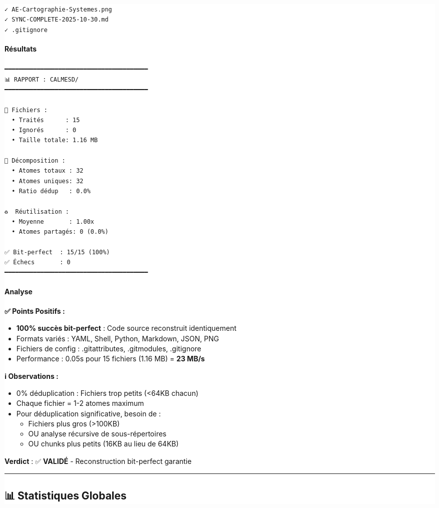 ```
✓ AE-Cartographie-Systemes.png
✓ SYNC-COMPLETE-2025-10-30.md
✓ .gitignore
```

#### Résultats

```
━━━━━━━━━━━━━━━━━━━━━━━━━━━━━━━━━━━━━━━━
📊 RAPPORT : CALMESD/
━━━━━━━━━━━━━━━━━━━━━━━━━━━━━━━━━━━━━━━━

📁 Fichiers :
  • Traités      : 15
  • Ignorés      : 0
  • Taille totale: 1.16 MB

🧬 Décomposition :
  • Atomes totaux : 32
  • Atomes uniques: 32
  • Ratio dédup   : 0.0%

♻️  Réutilisation :
  • Moyenne       : 1.00x
  • Atomes partagés: 0 (0.0%)

✅ Bit-perfect  : 15/15 (100%)
✅ Échecs       : 0
━━━━━━━━━━━━━━━━━━━━━━━━━━━━━━━━━━━━━━━━
```

#### Analyse

**✅ Points Positifs :**
- **100% succès bit-perfect** : Code source reconstruit identiquement
- Formats variés : YAML, Shell, Python, Markdown, JSON, PNG
- Fichiers de config : .gitattributes, .gitmodules, .gitignore
- Performance : 0.05s pour 15 fichiers (1.16 MB) = **23 MB/s**

**ℹ️ Observations :**
- 0% déduplication : Fichiers trop petits (<64KB chacun)
- Chaque fichier = 1-2 atomes maximum
- Pour déduplication significative, besoin de :
  - Fichiers plus gros (>100KB)
  - OU analyse récursive de sous-répertoires
  - OU chunks plus petits (16KB au lieu de 64KB)

**Verdict** : ✅ **VALIDÉ** - Reconstruction bit-perfect garantie

---

## 📊 Statistiques Globales
